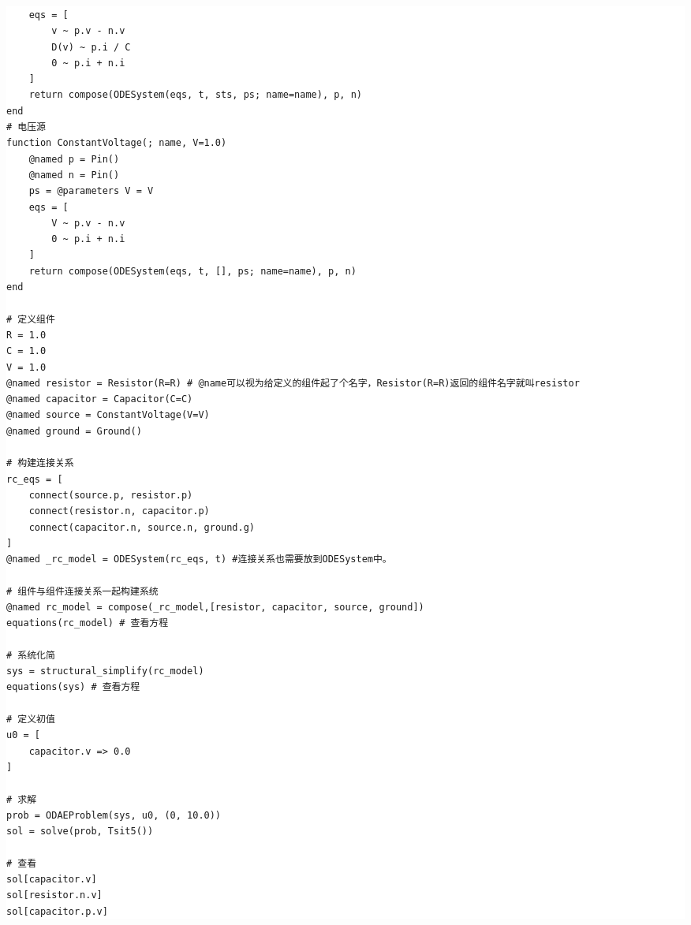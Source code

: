 ```@example rc_model2
    eqs = [
        v ~ p.v - n.v
        D(v) ~ p.i / C
        0 ~ p.i + n.i
    ]
    return compose(ODESystem(eqs, t, sts, ps; name=name), p, n)
end
# 电压源
function ConstantVoltage(; name, V=1.0)
    @named p = Pin()
    @named n = Pin()
    ps = @parameters V = V
    eqs = [
        V ~ p.v - n.v
        0 ~ p.i + n.i
    ]
    return compose(ODESystem(eqs, t, [], ps; name=name), p, n)
end

# 定义组件
R = 1.0
C = 1.0
V = 1.0
@named resistor = Resistor(R=R) # @name可以视为给定义的组件起了个名字，Resistor(R=R)返回的组件名字就叫resistor
@named capacitor = Capacitor(C=C)
@named source = ConstantVoltage(V=V)
@named ground = Ground()

# 构建连接关系
rc_eqs = [
    connect(source.p, resistor.p)
    connect(resistor.n, capacitor.p)
    connect(capacitor.n, source.n, ground.g)
]
@named _rc_model = ODESystem(rc_eqs, t) #连接关系也需要放到ODESystem中。

# 组件与组件连接关系一起构建系统
@named rc_model = compose(_rc_model,[resistor, capacitor, source, ground])
equations(rc_model) # 查看方程

# 系统化简
sys = structural_simplify(rc_model)
equations(sys) # 查看方程

# 定义初值
u0 = [
    capacitor.v => 0.0
]

# 求解
prob = ODAEProblem(sys, u0, (0, 10.0))
sol = solve(prob, Tsit5())

# 查看
sol[capacitor.v]
sol[resistor.n.v]
sol[capacitor.p.v]
```
